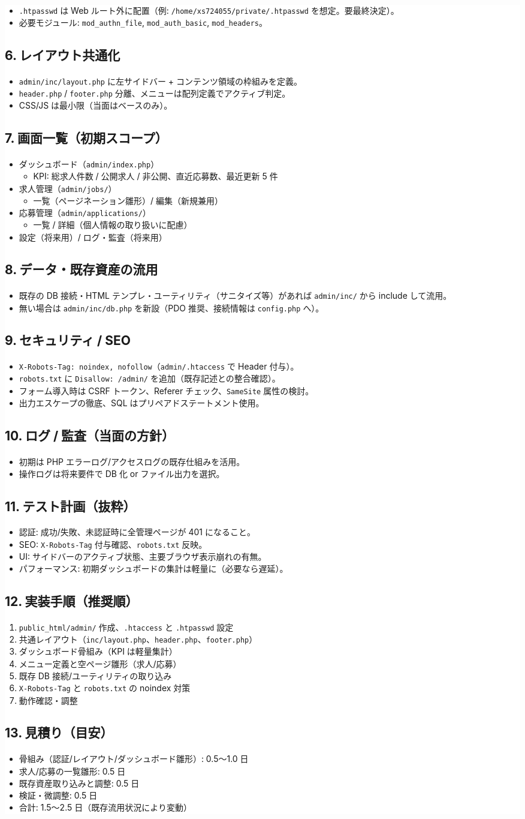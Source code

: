 - `.htpasswd` は Web ルート外に配置（例: `/home/xs724055/private/.htpasswd` を想定。要最終決定）。
- 必要モジュール: `mod_authn_file`, `mod_auth_basic`, `mod_headers`。

## 6. レイアウト共通化
- `admin/inc/layout.php` に左サイドバー + コンテンツ領域の枠組みを定義。
- `header.php` / `footer.php` 分離、メニューは配列定義でアクティブ判定。
- CSS/JS は最小限（当面はベースのみ）。

## 7. 画面一覧（初期スコープ）
- ダッシュボード（`admin/index.php`）
  - KPI: 総求人件数 / 公開求人 / 非公開、直近応募数、最近更新 5 件
- 求人管理（`admin/jobs/`）
  - 一覧（ページネーション雛形）/ 編集（新規兼用）
- 応募管理（`admin/applications/`）
  - 一覧 / 詳細（個人情報の取り扱いに配慮）
- 設定（将来用）/ ログ・監査（将来用）

## 8. データ・既存資産の流用
- 既存の DB 接続・HTML テンプレ・ユーティリティ（サニタイズ等）があれば `admin/inc/` から include して流用。
- 無い場合は `admin/inc/db.php` を新設（PDO 推奨、接続情報は `config.php` へ）。

## 9. セキュリティ / SEO
- `X-Robots-Tag: noindex, nofollow`（`admin/.htaccess` で Header 付与）。
- `robots.txt` に `Disallow: /admin/` を追加（既存記述との整合確認）。
- フォーム導入時は CSRF トークン、Referer チェック、`SameSite` 属性の検討。
- 出力エスケープの徹底、SQL はプリペアドステートメント使用。

## 10. ログ / 監査（当面の方針）
- 初期は PHP エラーログ/アクセスログの既存仕組みを活用。
- 操作ログは将来要件で DB 化 or ファイル出力を選択。

## 11. テスト計画（抜粋）
- 認証: 成功/失敗、未認証時に全管理ページが 401 になること。
- SEO: `X-Robots-Tag` 付与確認、`robots.txt` 反映。
- UI: サイドバーのアクティブ状態、主要ブラウザ表示崩れの有無。
- パフォーマンス: 初期ダッシュボードの集計は軽量に（必要なら遅延）。

## 12. 実装手順（推奨順）
1. `public_html/admin/` 作成、`.htaccess` と `.htpasswd` 設定
2. 共通レイアウト（`inc/layout.php`、`header.php`、`footer.php`）
3. ダッシュボード骨組み（KPI は軽量集計）
4. メニュー定義と空ページ雛形（求人/応募）
5. 既存 DB 接続/ユーティリティの取り込み
6. `X-Robots-Tag` と `robots.txt` の noindex 対策
7. 動作確認・調整

## 13. 見積り（目安）
- 骨組み（認証/レイアウト/ダッシュボード雛形）: 0.5〜1.0 日
- 求人/応募の一覧雛形: 0.5 日
- 既存資産取り込みと調整: 0.5 日
- 検証・微調整: 0.5 日
- 合計: 1.5〜2.5 日（既存流用状況により変動）

